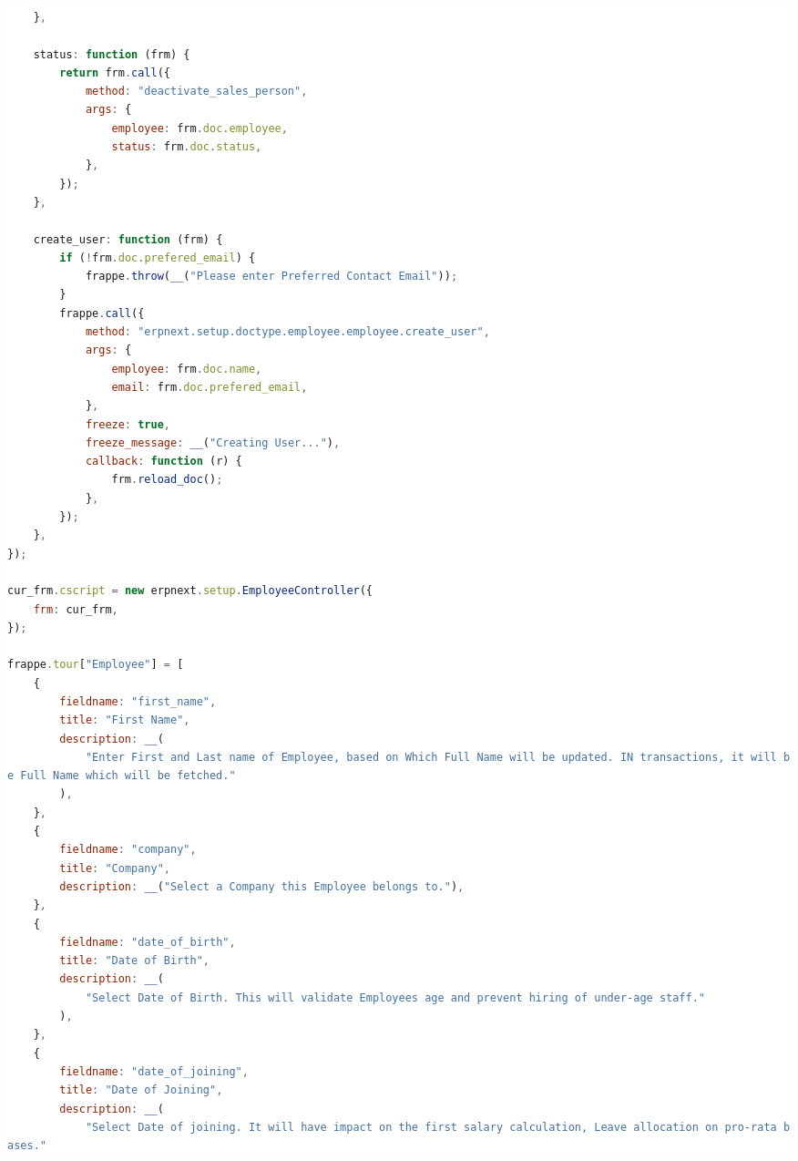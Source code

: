 ```javascript
	},

	status: function (frm) {
		return frm.call({
			method: "deactivate_sales_person",
			args: {
				employee: frm.doc.employee,
				status: frm.doc.status,
			},
		});
	},

	create_user: function (frm) {
		if (!frm.doc.prefered_email) {
			frappe.throw(__("Please enter Preferred Contact Email"));
		}
		frappe.call({
			method: "erpnext.setup.doctype.employee.employee.create_user",
			args: {
				employee: frm.doc.name,
				email: frm.doc.prefered_email,
			},
			freeze: true,
			freeze_message: __("Creating User..."),
			callback: function (r) {
				frm.reload_doc();
			},
		});
	},
});

cur_frm.cscript = new erpnext.setup.EmployeeController({
	frm: cur_frm,
});

frappe.tour["Employee"] = [
	{
		fieldname: "first_name",
		title: "First Name",
		description: __(
			"Enter First and Last name of Employee, based on Which Full Name will be updated. IN transactions, it will be Full Name which will be fetched."
		),
	},
	{
		fieldname: "company",
		title: "Company",
		description: __("Select a Company this Employee belongs to."),
	},
	{
		fieldname: "date_of_birth",
		title: "Date of Birth",
		description: __(
			"Select Date of Birth. This will validate Employees age and prevent hiring of under-age staff."
		),
	},
	{
		fieldname: "date_of_joining",
		title: "Date of Joining",
		description: __(
			"Select Date of joining. It will have impact on the first salary calculation, Leave allocation on pro-rata bases."
```